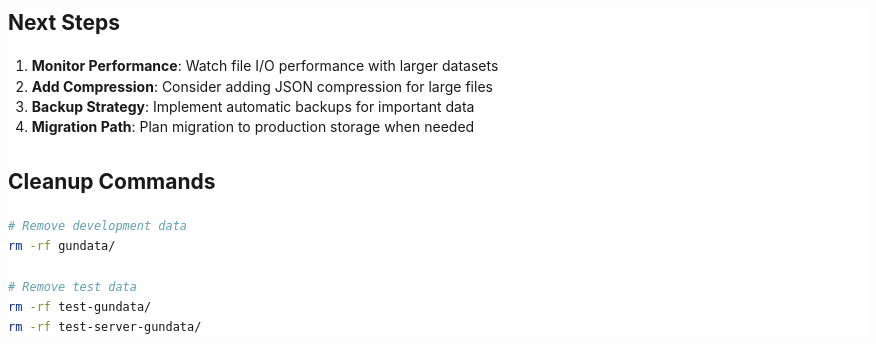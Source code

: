## Next Steps

1. **Monitor Performance**: Watch file I/O performance with larger datasets
2. **Add Compression**: Consider adding JSON compression for large files
3. **Backup Strategy**: Implement automatic backups for important data
4. **Migration Path**: Plan migration to production storage when needed

## Cleanup Commands

```bash
# Remove development data
rm -rf gundata/

# Remove test data
rm -rf test-gundata/
rm -rf test-server-gundata/
```
